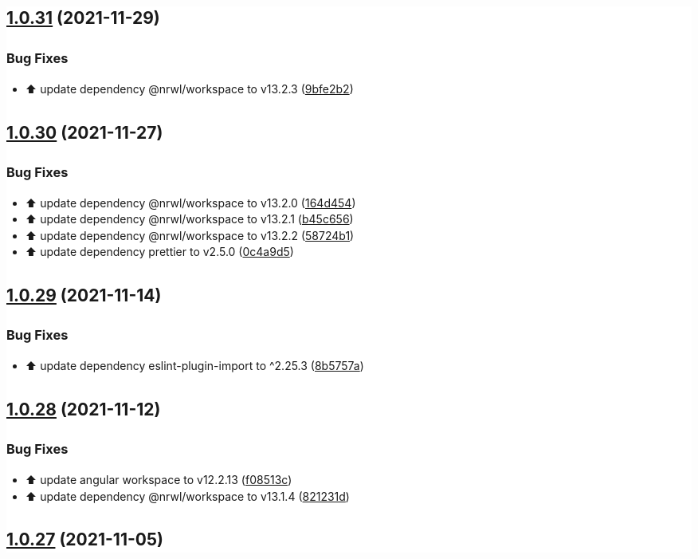 ## [1.0.31](https://github.com/ng-easy/platform/compare/@ng-easy/prettier-config@1.0.30...@ng-easy/prettier-config@1.0.31) (2021-11-29)


### Bug Fixes

* :arrow_up: update dependency @nrwl/workspace to v13.2.3 ([9bfe2b2](https://github.com/ng-easy/platform/commit/9bfe2b279b0a2d236aff8354360a8c87802ba382))

## [1.0.30](https://github.com/ng-easy/platform/compare/@ng-easy/prettier-config@1.0.29...@ng-easy/prettier-config@1.0.30) (2021-11-27)


### Bug Fixes

* :arrow_up: update dependency @nrwl/workspace to v13.2.0 ([164d454](https://github.com/ng-easy/platform/commit/164d45401b912c8aae83e44544d778119d119ffe))
* :arrow_up: update dependency @nrwl/workspace to v13.2.1 ([b45c656](https://github.com/ng-easy/platform/commit/b45c656a0e611d34ae7ee7415dde3d5365a97b89))
* :arrow_up: update dependency @nrwl/workspace to v13.2.2 ([58724b1](https://github.com/ng-easy/platform/commit/58724b1eb18dcbea8e74eac5f68d50093248950f))
* :arrow_up: update dependency prettier to v2.5.0 ([0c4a9d5](https://github.com/ng-easy/platform/commit/0c4a9d567c2cb7fc88418abcff7a83532b1e6906))

## [1.0.29](https://github.com/ng-easy/platform/compare/@ng-easy/prettier-config@1.0.28...@ng-easy/prettier-config@1.0.29) (2021-11-14)


### Bug Fixes

* :arrow_up: update dependency eslint-plugin-import to ^2.25.3 ([8b5757a](https://github.com/ng-easy/platform/commit/8b5757a987ac63b9fedc73ce37b3f25dbffb3f30))

## [1.0.28](https://github.com/ng-easy/platform/compare/@ng-easy/prettier-config@1.0.27...@ng-easy/prettier-config@1.0.28) (2021-11-12)


### Bug Fixes

* :arrow_up: update angular workspace to v12.2.13 ([f08513c](https://github.com/ng-easy/platform/commit/f08513c08bb8c0a08158c5a1534ee3773ca575ab))
* :arrow_up: update dependency @nrwl/workspace to v13.1.4 ([821231d](https://github.com/ng-easy/platform/commit/821231da5434b2e6a0fb6384900e8b9cd6e063bb))

## [1.0.27](https://github.com/ng-easy/platform/compare/@ng-easy/prettier-config@1.0.26...@ng-easy/prettier-config@1.0.27) (2021-11-05)

